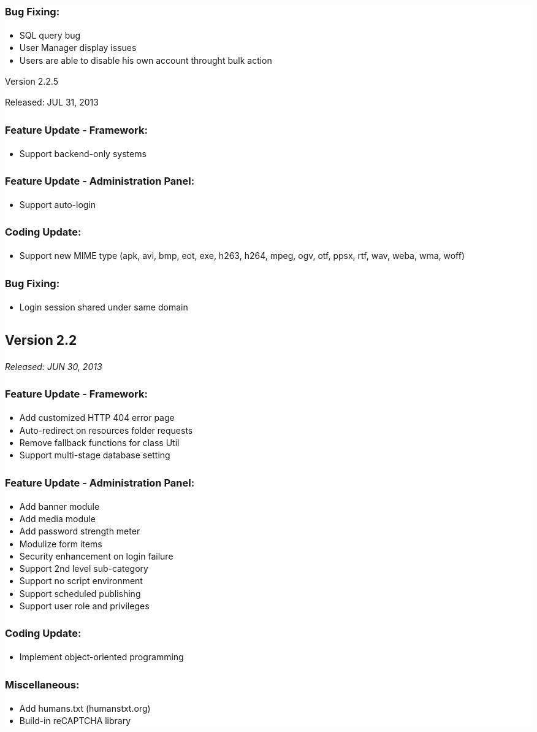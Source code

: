 ### Bug Fixing:
- SQL query bug
- User Manager display issues
- Users are able to disable his own account throught bulk action


Version 2.2.5

Released: JUL 31, 2013

### Feature Update - Framework:
- Support backend-only systems

### Feature Update - Administration Panel:
- Support auto-login

### Coding Update:
- Support new MIME type (apk, avi, bmp, eot, exe, h263, h264, mpeg,
  ogv, otf, ppsx, rtf, wav, weba, wma, woff)

### Bug Fixing:
- Login session shared under same domain



## Version 2.2

*Released: JUN 30, 2013*

### Feature Update - Framework:
- Add customized HTTP 404 error page
- Auto-redirect on resources folder requests
- Remove fallback functions for class Util
- Support multi-stage database setting

### Feature Update - Administration Panel:
- Add banner module
- Add media module
- Add password strength meter
- Modulize form items
- Security enhancement on login failure
- Support 2nd level sub-category
- Support no script environment
- Support scheduled publishing
- Support user role and privileges

### Coding Update:
- Implement object-oriented programming

### Miscellaneous:
- Add humans.txt (humanstxt.org)
- Build-in reCAPTCHA library
